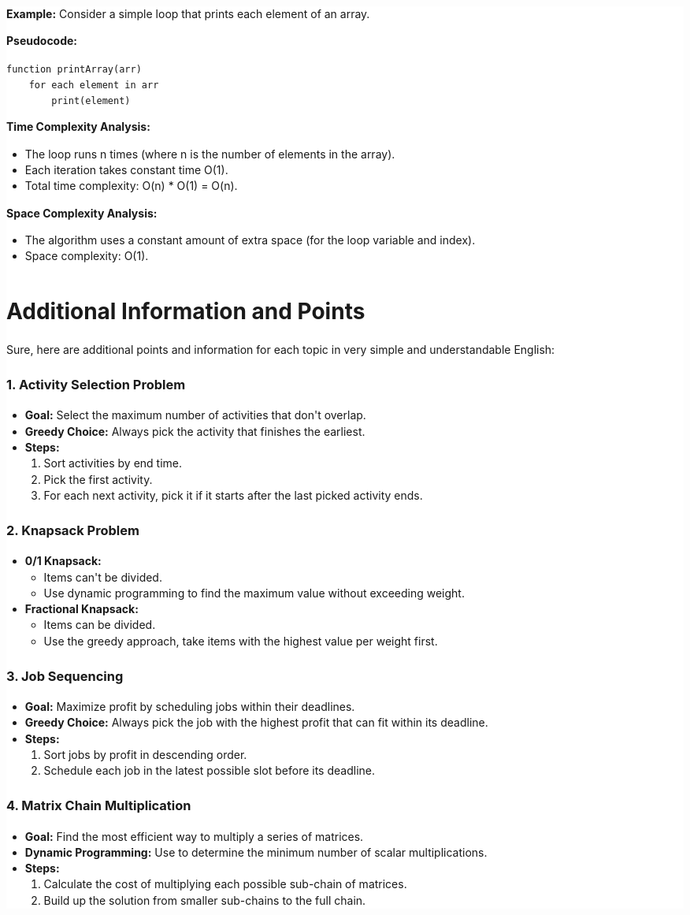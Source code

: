 **Example:**
Consider a simple loop that prints each element of an array.

**Pseudocode:**
```
function printArray(arr)
    for each element in arr
        print(element)
```

**Time Complexity Analysis:**
- The loop runs n times (where n is the number of elements in the array).
- Each iteration takes constant time O(1).
- Total time complexity: O(n) * O(1) = O(n).

**Space Complexity Analysis:**
- The algorithm uses a constant amount of extra space (for the loop variable and index).
- Space complexity: O(1).



# Additional Information and Points

Sure, here are additional points and information for each topic in very simple and understandable English:

### 1. Activity Selection Problem
- **Goal:** Select the maximum number of activities that don't overlap.
- **Greedy Choice:** Always pick the activity that finishes the earliest.
- **Steps:** 
  1. Sort activities by end time.
  2. Pick the first activity.
  3. For each next activity, pick it if it starts after the last picked activity ends.

### 2. Knapsack Problem
- **0/1 Knapsack:**
  - Items can't be divided.
  - Use dynamic programming to find the maximum value without exceeding weight.
- **Fractional Knapsack:**
  - Items can be divided.
  - Use the greedy approach, take items with the highest value per weight first.

### 3. Job Sequencing
- **Goal:** Maximize profit by scheduling jobs within their deadlines.
- **Greedy Choice:** Always pick the job with the highest profit that can fit within its deadline.
- **Steps:**
  1. Sort jobs by profit in descending order.
  2. Schedule each job in the latest possible slot before its deadline.

### 4. Matrix Chain Multiplication
- **Goal:** Find the most efficient way to multiply a series of matrices.
- **Dynamic Programming:** Use to determine the minimum number of scalar multiplications.
- **Steps:**
  1. Calculate the cost of multiplying each possible sub-chain of matrices.
  2. Build up the solution from smaller sub-chains to the full chain.
